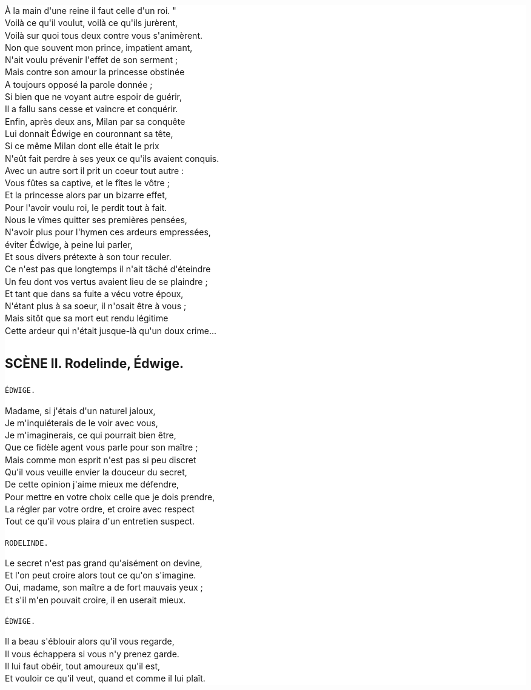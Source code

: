 À la main d'une reine il faut celle d'un roi. "  
Voilà ce qu'il voulut, voilà ce qu'ils jurèrent,  
Voilà sur quoi tous deux contre vous s'animèrent.  
Non que souvent mon prince, impatient amant,  
N'ait voulu prévenir l'effet de son serment ;  
Mais contre son amour la princesse obstinée  
A toujours opposé la parole donnée ;  
Si bien que ne voyant autre espoir de guérir,  
Il a fallu sans cesse et vaincre et conquérir.  
Enfin, après deux ans, Milan par sa conquête  
Lui donnait Édwige en couronnant sa tête,  
Si ce même Milan dont elle était le prix  
N'eût fait perdre à ses yeux ce qu'ils avaient conquis.  
Avec un autre sort il prit un coeur tout autre :  
Vous fûtes sa captive, et le fîtes le vôtre ;  
Et la princesse alors par un bizarre effet,  
Pour l'avoir voulu roi, le perdit tout à fait.  
Nous le vîmes quitter ses premières pensées,  
N'avoir plus pour l'hymen ces ardeurs empressées,  
éviter Édwige, à peine lui parler,  
Et sous divers prétexte à son tour reculer.  
Ce n'est pas que longtemps il n'ait tâché d'éteindre  
Un feu dont vos vertus avaient lieu de se plaindre ;  
Et tant que dans sa fuite a vécu votre époux,  
N'étant plus à sa soeur, il n'osait être à vous ;  
Mais sitôt que sa mort eut rendu légitime  
Cette ardeur qui n'était jusque-là qu'un doux crime...  


## SCÈNE II. Rodelinde, Édwige.

    ÉDWIGE.
Madame, si j'étais d'un naturel jaloux,  
Je m'inquiéterais de le voir avec vous,  
Je m'imaginerais, ce qui pourrait bien être,  
Que ce fidèle agent vous parle pour son maître ;  
Mais comme mon esprit n'est pas si peu discret  
Qu'il vous veuille envier la douceur du secret,  
De cette opinion j'aime mieux me défendre,  
Pour mettre en votre choix celle que je dois prendre,  
La régler par votre ordre, et croire avec respect  
Tout ce qu'il vous plaira d'un entretien suspect.  

    RODELINDE.
Le secret n'est pas grand qu'aisément on devine,  
Et l'on peut croire alors tout ce qu'on s'imagine.  
Oui, madame, son maître a de fort mauvais yeux ;  
Et s'il m'en pouvait croire, il en userait mieux.  

    ÉDWIGE.
Il a beau s'éblouir alors qu'il vous regarde,  
Il vous échappera si vous n'y prenez garde.  
Il lui faut obéir, tout amoureux qu'il est,  
Et vouloir ce qu'il veut, quand et comme il lui plaît.  
